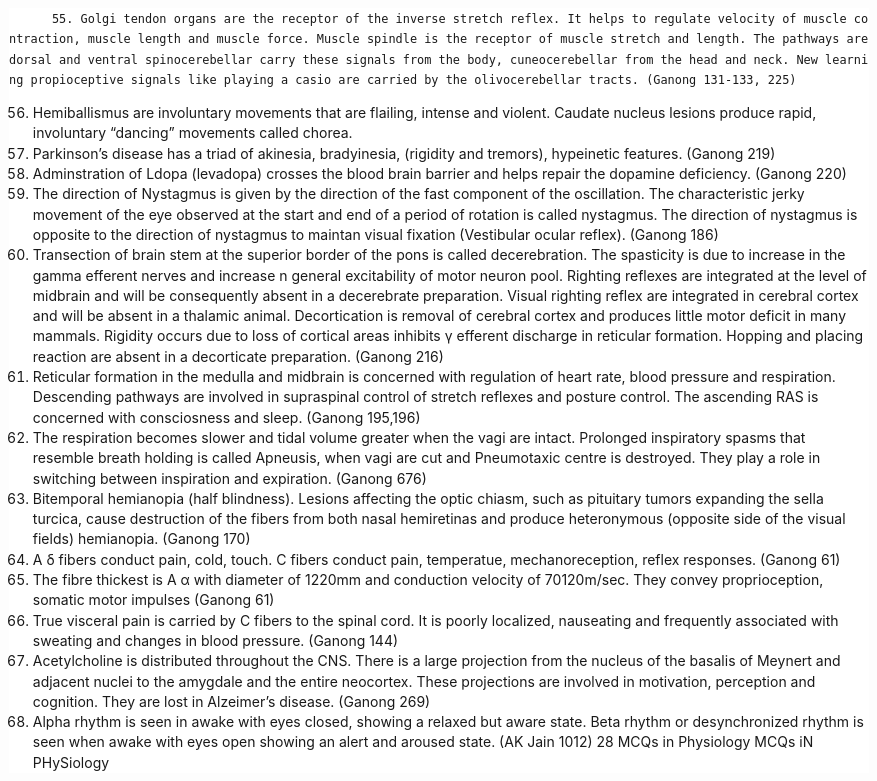           55. Golgi tendon organs are the receptor of the inverse stretch reflex. It helps to regulate velocity of muscle contraction, muscle length and muscle force. Muscle spindle is the receptor of muscle stretch and length. The pathways are dorsal and ventral spinocerebellar carry these signals from the body, cuneocerebellar from the head and neck. New learning propioceptive signals like playing a casio are carried by the olivocerebellar tracts. (Ganong 131-133, 225)
56. Hemiballismus are involuntary movements that are flailing, intense and violent. Caudate nucleus lesions produce rapid, involuntary “dancing” movements called chorea.
57. Parkinson’s disease has a triad of akinesia, bradyinesia, (rigidity and tremors), hypeinetic features.
(Ganong 219)
58. Adminstration of L­dopa (levadopa) crosses the blood brain barrier and helps repair the dopamine deficiency. (Ganong 220)
59. The direction of Nystagmus is given by the direction of the fast component of the oscillation. The characteristic jerky movement of the eye observed at the start and end of a period of rotation is called nystagmus. The direction of nystagmus is opposite to the direction of nystagmus to maintan visual fixation (Vestibular ocular reflex). (Ganong 186)
60. Transection of brain stem at the superior border of the pons is called decerebration. The spasticity is due to increase in the gamma efferent nerves and increase n general excitability of motor neuron pool. Righting reflexes are integrated at the level of midbrain and will be consequently absent in a decerebrate preparation. Visual righting reflex are integrated in cerebral cortex and will be absent in a thalamic animal. Decortication is removal of cerebral cortex and produces little motor deficit in many mammals. Rigidity occurs due to loss of cortical areas inhibits γ efferent discharge in reticular formation. Hopping and placing reaction are absent in a decorticate preparation.
(Ganong 216)
61. Reticular formation in the medulla and midbrain is concerned with regulation of heart rate, blood pressure and respiration. Descending pathways are involved in supraspinal control of stretch reflexes and posture control. The ascending RAS is concerned with consciosness and sleep.
(Ganong 195,196)
62. The respiration becomes slower and tidal volume greater when the vagi are intact. Prolonged inspiratory spasms that resemble breath holding is called Apneusis, when vagi are cut and Pneumotaxic centre is destroyed. They play a role in switching between inspiration and expiration.
(Ganong 676)
63. Bitemporal hemianopia (half blindness). Lesions affecting the optic chiasm, such as pituitary tumors expanding the sella turcica, cause destruction of the fibers from both nasal hemiretinas and produce heteronymous (opposite side of the visual fields) hemianopia. (Ganong 170)
64. A δ fibers conduct pain, cold, touch. C fibers conduct pain, temperatue, mechanoreception, reflex responses. (Ganong 61)
65. The fibre thickest is A α with diameter of 12­20mm and conduction velocity of 70­120m/sec. They convey proprioception, somatic motor impulses (Ganong 61)
66. True visceral pain is carried by C fibers to the spinal cord. It is poorly localized, nauseating and frequently associated with sweating and changes in blood pressure. (Ganong 144)
67. Acetylcholine is distributed throughout the CNS. There is a large projection from the nucleus of the basalis of Meynert and adjacent nuclei to the amygdale and the entire neocortex. These projections are involved in motivation, perception and cognition. They are lost in Alzeimer’s disease.
(Ganong 269)
68. Alpha rhythm is seen in awake with eyes closed, showing a relaxed but aware state. Beta rhythm or desynchronized rhythm is seen when awake with eyes open showing an alert and aroused state. (AK Jain 1012)
            28 MCQs in Physiology
                  MCQs iN PHySiology
